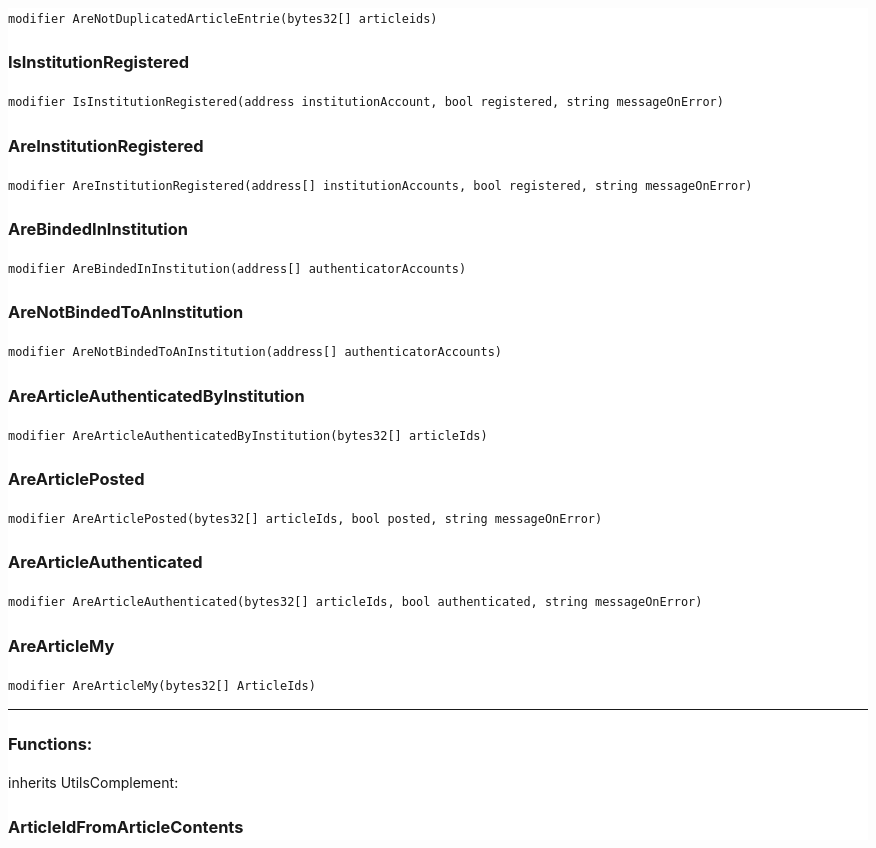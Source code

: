 ```solidity
modifier AreNotDuplicatedArticleEntrie(bytes32[] articleids)
```

### IsInstitutionRegistered

```solidity
modifier IsInstitutionRegistered(address institutionAccount, bool registered, string messageOnError)
```

### AreInstitutionRegistered

```solidity
modifier AreInstitutionRegistered(address[] institutionAccounts, bool registered, string messageOnError)
```

### AreBindedInInstitution

```solidity
modifier AreBindedInInstitution(address[] authenticatorAccounts)
```

### AreNotBindedToAnInstitution

```solidity
modifier AreNotBindedToAnInstitution(address[] authenticatorAccounts)
```

### AreArticleAuthenticatedByInstitution

```solidity
modifier AreArticleAuthenticatedByInstitution(bytes32[] articleIds)
```

### AreArticlePosted

```solidity
modifier AreArticlePosted(bytes32[] articleIds, bool posted, string messageOnError)
```

### AreArticleAuthenticated

```solidity
modifier AreArticleAuthenticated(bytes32[] articleIds, bool authenticated, string messageOnError)
```

### AreArticleMy

```solidity
modifier AreArticleMy(bytes32[] ArticleIds)
```

 --- 
### Functions:
inherits UtilsComplement:
### ArticleIdFromArticleContents

